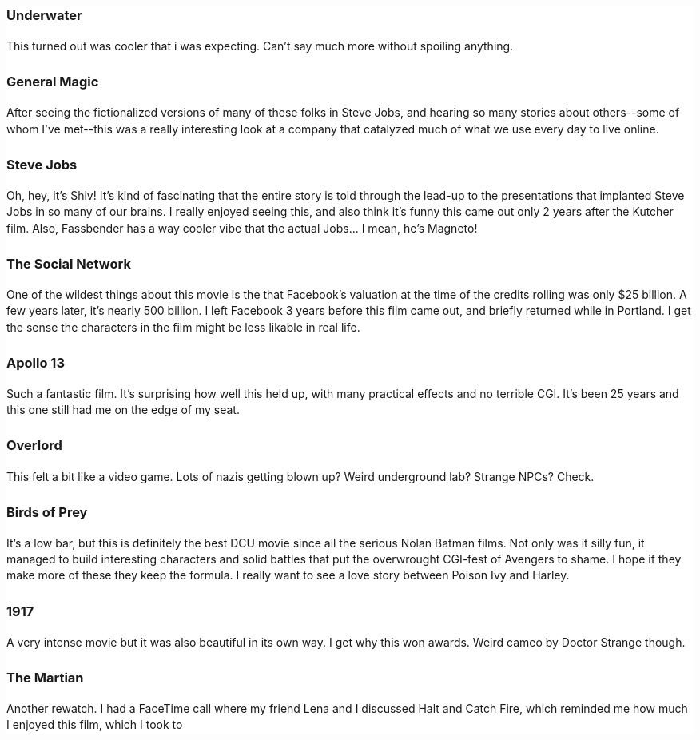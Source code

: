 ### Underwater

This turned out was cooler that i was expecting. Can’t say much more without
spoiling anything.

### General Magic

After seeing the fictionalized versions of many of these folks in Steve Jobs,
and hearing so many stories about others--some of whom I’ve met--this was a
really interesting look at a company that catalyzed much of what we use every
day to live online.

### Steve Jobs

Oh, hey, it’s Shiv! It’s kind of fascinating that the entire story is told
through the lead-up to the presentations that implanted Steve Jobs in so many of
our brains. I really enjoyed seeing this, and also think it’s funny this came
out only 2 years after the Kutcher film. Also, Fassbender has a way cooler vibe
that the actual Jobs... I mean, he’s Magneto!

### The Social Network

One of the wildest things about this movie is the that Facebook’s valuation at
the time of the credits rolling was only $25 billion. A few years later, it’s
nearly 500 billion. I left Facebook 3 years before this film came out, and
briefly returned while in Portland. I get the sense the characters in the film
might be less likable in real life.

### Apollo 13

Such a fantastic film. It’s surprising how well this held up, with many
practical effects and no terrible CGI. It’s been 25 years and this one still had
me on the edge of my seat.

### Overlord

This felt a bit like a video game. Lots of nazis getting blown up? Weird
underground lab? Strange NPCs? Check.

### Birds of Prey

It’s a low bar, but this is definitely the best DCU movie since all the serious
Nolan Batman films. Not only was it silly fun, it managed to build interesting
characters and solid battles that put the overwrought CGI-fest of Avengers to
shame. I hope if they make more of these they keep the formula. I really want to
see a love story between Poison Ivy and Harley.

### 1917

A very intense movie but it was also beautiful in its own way. I get why this
won awards. Weird cameo by Doctor Strange though.

### The Martian

Another rewatch. I had a FaceTime call where my friend Lena and I discussed Halt
and Catch Fire, which reminded me how much I enjoyed this film, which I took to

